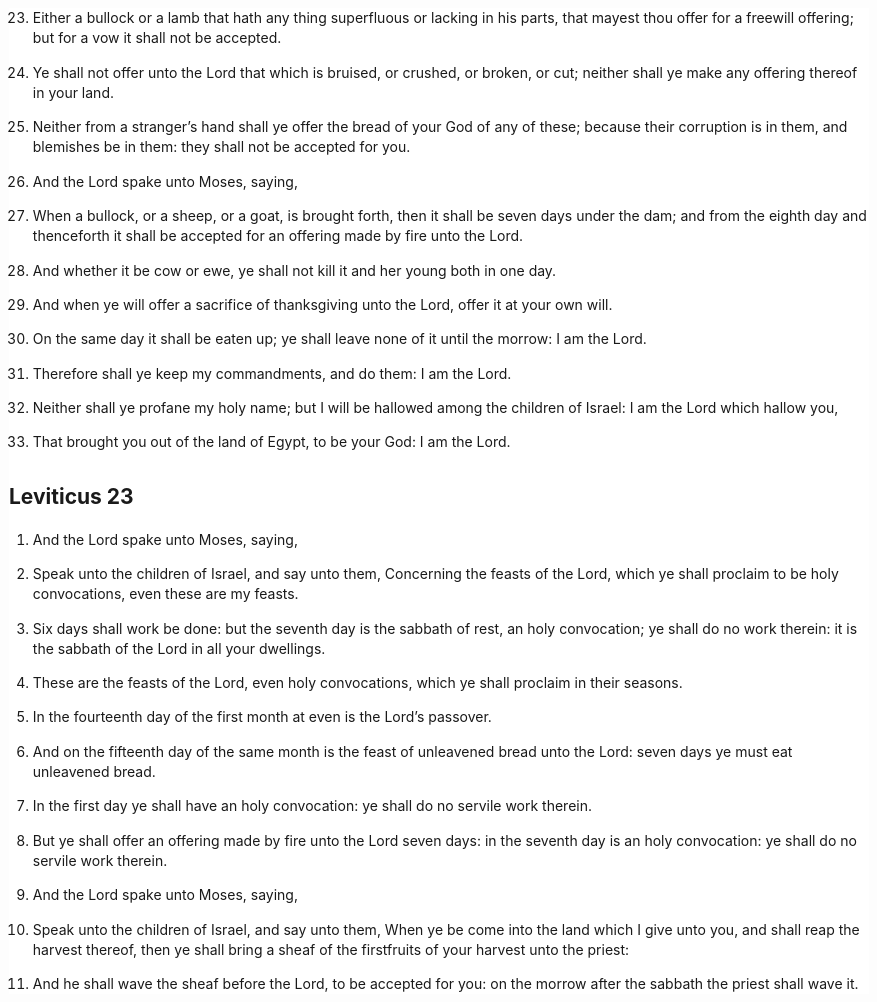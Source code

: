 23. Either a bullock or a lamb that hath any thing superfluous or lacking in his parts, that mayest thou offer for a freewill offering; but for a vow it shall not be accepted.

24. Ye shall not offer unto the Lord that which is bruised, or crushed, or broken, or cut; neither shall ye make any offering thereof in your land.

25. Neither from a stranger’s hand shall ye offer the bread of your God of any of these; because their corruption is in them, and blemishes be in them: they shall not be accepted for you.

26. And the Lord spake unto Moses, saying,

27. When a bullock, or a sheep, or a goat, is brought forth, then it shall be seven days under the dam; and from the eighth day and thenceforth it shall be accepted for an offering made by fire unto the Lord.

28. And whether it be cow or ewe, ye shall not kill it and her young both in one day.

29. And when ye will offer a sacrifice of thanksgiving unto the Lord, offer it at your own will.

30. On the same day it shall be eaten up; ye shall leave none of it until the morrow: I am the Lord.

31. Therefore shall ye keep my commandments, and do them: I am the Lord.

32. Neither shall ye profane my holy name; but I will be hallowed among the children of Israel: I am the Lord which hallow you,

33. That brought you out of the land of Egypt, to be your God: I am the Lord.  

## Leviticus 23

1. And the Lord spake unto Moses, saying,

2. Speak unto the children of Israel, and say unto them, Concerning the feasts of the Lord, which ye shall proclaim to be holy convocations, even these are my feasts.

3. Six days shall work be done: but the seventh day is the sabbath of rest, an holy convocation; ye shall do no work therein: it is the sabbath of the Lord in all your dwellings.

4. These are the feasts of the Lord, even holy convocations, which ye shall proclaim in their seasons.

5. In the fourteenth day of the first month at even is the Lord’s passover.

6. And on the fifteenth day of the same month is the feast of unleavened bread unto the Lord: seven days ye must eat unleavened bread.

7. In the first day ye shall have an holy convocation: ye shall do no servile work therein.

8. But ye shall offer an offering made by fire unto the Lord seven days: in the seventh day is an holy convocation: ye shall do no servile work therein.

9. And the Lord spake unto Moses, saying,

10. Speak unto the children of Israel, and say unto them, When ye be come into the land which I give unto you, and shall reap the harvest thereof, then ye shall bring a sheaf of the firstfruits of your harvest unto the priest:

11. And he shall wave the sheaf before the Lord, to be accepted for you: on the morrow after the sabbath the priest shall wave it.
